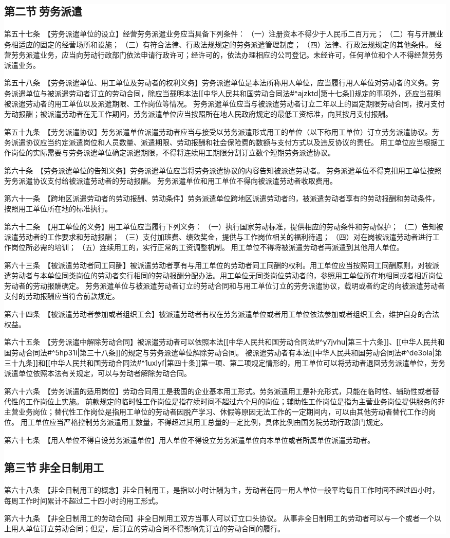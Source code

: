 ## 第二节 劳务派遣

第五十七条　【劳务派遣单位的设立】经营劳务派遣业务应当具备下列条件：
（一）注册资本不得少于人民币二百万元；
（二）有与开展业务相适应的固定的经营场所和设施；
（三）有符合法律、行政法规规定的劳务派遣管理制度；
（四）法律、行政法规规定的其他条件。
经营劳务派遣业务，应当向劳动行政部门依法申请行政许可；经许可的，依法办理相应的公司登记。未经许可，任何单位和个人不得经营劳务派遣业务。

第五十八条　【劳务派遣单位、用工单位及劳动者的权利义务】劳务派遣单位是本法所称用人单位，应当履行用人单位对劳动者的义务。劳务派遣单位与被派遣劳动者订立的劳动合同，除应当载明本法[[中华人民共和国劳动合同法#^ajzktd|第十七条]]规定的事项外，还应当载明被派遣劳动者的用工单位以及派遣期限、工作岗位等情况。
劳务派遣单位应当与被派遣劳动者订立二年以上的固定期限劳动合同，按月支付劳动报酬；被派遣劳动者在无工作期间，劳务派遣单位应当按照所在地人民政府规定的最低工资标准，向其按月支付报酬。

第五十九条　【劳务派遣协议】劳务派遣单位派遣劳动者应当与接受以劳务派遣形式用工的单位（以下称用工单位）订立劳务派遣协议。劳务派遣协议应当约定派遣岗位和人员数量、派遣期限、劳动报酬和社会保险费的数额与支付方式以及违反协议的责任。
用工单位应当根据工作岗位的实际需要与劳务派遣单位确定派遣期限，不得将连续用工期限分割订立数个短期劳务派遣协议。

第六十条　【劳务派遣单位的告知义务】劳务派遣单位应当将劳务派遣协议的内容告知被派遣劳动者。
劳务派遣单位不得克扣用工单位按照劳务派遣协议支付给被派遣劳动者的劳动报酬。
劳务派遣单位和用工单位不得向被派遣劳动者收取费用。

第六十一条　【跨地区派遣劳动者的劳动报酬、劳动条件】劳务派遣单位跨地区派遣劳动者的，被派遣劳动者享有的劳动报酬和劳动条件，按照用工单位所在地的标准执行。

第六十二条　【用工单位的义务】用工单位应当履行下列义务：
（一）执行国家劳动标准，提供相应的劳动条件和劳动保护；
（二）告知被派遣劳动者的工作要求和劳动报酬；
（三）支付加班费、绩效奖金，提供与工作岗位相关的福利待遇；
（四）对在岗被派遣劳动者进行工作岗位所必需的培训；
（五）连续用工的，实行正常的工资调整机制。
用工单位不得将被派遣劳动者再派遣到其他用人单位。

第六十三条　【被派遣劳动者同工同酬】被派遣劳动者享有与用工单位的劳动者同工同酬的权利。用工单位应当按照同工同酬原则，对被派遣劳动者与本单位同类岗位的劳动者实行相同的劳动报酬分配办法。用工单位无同类岗位劳动者的，参照用工单位所在地相同或者相近岗位劳动者的劳动报酬确定。
劳务派遣单位与被派遣劳动者订立的劳动合同和与用工单位订立的劳务派遣协议，载明或者约定的向被派遣劳动者支付的劳动报酬应当符合前款规定。

第六十四条　【被派遣劳动者参加或者组织工会】被派遣劳动者有权在劳务派遣单位或者用工单位依法参加或者组织工会，维护自身的合法权益。

第六十五条　【劳务派遣中解除劳动合同】被派遣劳动者可以依照本法[[中华人民共和国劳动合同法#^y7jvhu|第三十六条]]、[[中华人民共和国劳动合同法#^5hp31i|第三十八条]]的规定与劳务派遣单位解除劳动合同。
被派遣劳动者有本法[[中华人民共和国劳动合同法#^de3ola|第三十九条]]和[[中华人民共和国劳动合同法#^1uxlyf|第四十条]]第一项、第二项规定情形的，用工单位可以将劳动者退回劳务派遣单位，劳务派遣单位依照本法有关规定，可以与劳动者解除劳动合同。

第六十六条　【劳务派遣的适用岗位】劳动合同用工是我国的企业基本用工形式。劳务派遣用工是补充形式，只能在临时性、辅助性或者替代性的工作岗位上实施。
前款规定的临时性工作岗位是指存续时间不超过六个月的岗位；辅助性工作岗位是指为主营业务岗位提供服务的非主营业务岗位；替代性工作岗位是指用工单位的劳动者因脱产学习、休假等原因无法工作的一定期间内，可以由其他劳动者替代工作的岗位。
用工单位应当严格控制劳务派遣用工数量，不得超过其用工总量的一定比例，具体比例由国务院劳动行政部门规定。

第六十七条　【用人单位不得自设劳务派遣单位】用人单位不得设立劳务派遣单位向本单位或者所属单位派遣劳动者。

## 第三节 非全日制用工

第六十八条　【非全日制用工的概念】非全日制用工，是指以小时计酬为主，劳动者在同一用人单位一般平均每日工作时间不超过四小时，每周工作时间累计不超过二十四小时的用工形式。

第六十九条　【非全日制用工的劳动合同】非全日制用工双方当事人可以订立口头协议。
从事非全日制用工的劳动者可以与一个或者一个以上用人单位订立劳动合同；但是，后订立的劳动合同不得影响先订立的劳动合同的履行。
